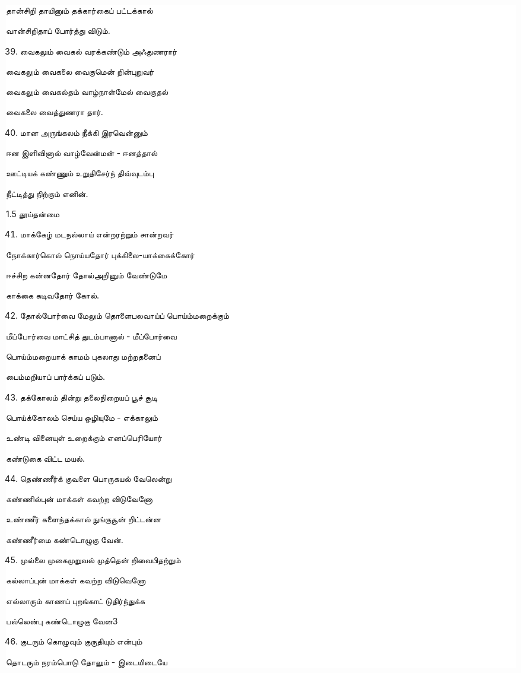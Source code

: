 தான்சிறி தாயினும் தக்கார்கைப் பட்டக்கால்  

வான்சிறிதாப் போர்த்து விடும்.  

39. வைகலும் வைகல் வரக்கண்டும் அஃதுணரார்  

வைகலும் வைகலை வைகுமென் றின்புறுவர்  

வைகலும் வைகல்தம் வாழ்நாள்மேல் வைகுதல்  

வைகலை வைத்துணரா தார்.  

40. மான அருங்கலம் நீக்கி இரவென்னும்  

ஈன இளிவினால் வாழ்வேன்மன் - ஈனத்தால்  

ஊட்டியக் கண்ணும் உறுதிசேர்ந் திவ்வுடம்பு  

நீட்டித்து நிற்கும் எனின்.  

1.5 தூய்தன்மை  

41. மாக்கேழ் மடநல்லாய் என்றரற்றும் சான்றவர்  

நோக்கார்கொல் நொய்யதோர் புக்கிலை-யாக்கைக்கோர்  

ஈச்சிற கன்னதோர் தோல்அறினும் வேண்டுமே  

காக்கை கடிவதோர் கோல்.  

42. தோல்போர்வை மேலும் தொளைபலவாய்ப் பொய்ம்மறைக்கும்  

மீப்போர்வை மாட்சித் துடம்பானால் - மீப்போர்வை  

பொய்ம்மறையாக் காமம் புகலாது மற்றதனைப்  

பைம்மறியாப் பார்க்கப் படும்.  

43. தக்கோலம் தின்று தலைநிறையப் பூச் சூடி  

பொய்க்கோலம் செய்ய ஒழியுமே - எக்காலும்  

உண்டி வினையுள் உறைக்கும் எனப்பெரியோர்  

கண்டுகை விட்ட மயல்.  

44. தெண்ணீர்க் குவளை பொருகயல் வேலென்று  

கண்ணில்புன் மாக்கள் கவற்ற விடுவேனோ  

உண்ணீர் களைந்தக்கால் நுங்குசூன் றிட்டன்ன  

கண்ணீர்மை கண்டொழுகு வேன்.  

45. முல்லை முகைமுறுவல் முத்தென் றிவைபிதற்றும்  

கல்லாப்புன் மாக்கள் கவற்ற விடுவெனோ  

எல்லாரும் காணப் புறங்காட் டுதிர்ந்துக்க  

பல்லென்பு கண்டொழுகு வேன3  

46. குடரும் கொழுவும் குருதியும் என்பும்  

தொடரும் நரம்பொடு தோலும் - இடையிடையே  
